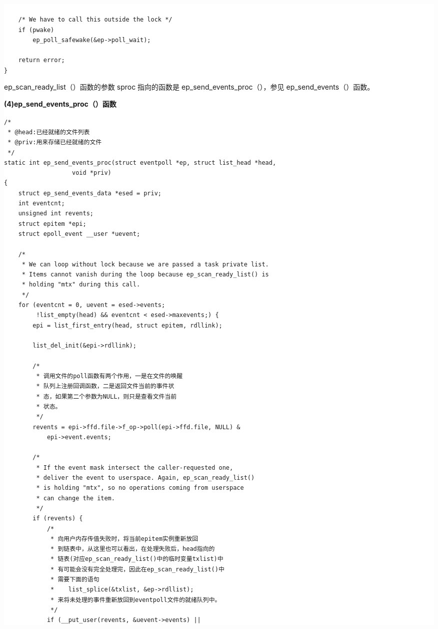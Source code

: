 ```

    /* We have to call this outside the lock */  
    if (pwake)  
        ep_poll_safewake(&ep->poll_wait);  

    return error;  
}
```

ep\_scan\_ready\_list（）函数的参数 sproc 指向的函数是 ep\_send\_events\_proc（），参见 ep\_send\_events（）函数。

 **(4)ep_send_events_proc（）函数**

```
/* 
 * @head:已经就绪的文件列表 
 * @priv:用来存储已经就绪的文件 
 */  
static int ep_send_events_proc(struct eventpoll *ep, struct list_head *head,  
                   void *priv)  
{  
    struct ep_send_events_data *esed = priv;  
    int eventcnt;  
    unsigned int revents;  
    struct epitem *epi;  
    struct epoll_event __user *uevent;  

    /* 
     * We can loop without lock because we are passed a task private list. 
     * Items cannot vanish during the loop because ep_scan_ready_list() is 
     * holding "mtx" during this call. 
     */  
    for (eventcnt = 0, uevent = esed->events;  
         !list_empty(head) && eventcnt < esed->maxevents;) {  
        epi = list_first_entry(head, struct epitem, rdllink);  

        list_del_init(&epi->rdllink);  

        /* 
         * 调用文件的poll函数有两个作用，一是在文件的唤醒 
         * 队列上注册回调函数，二是返回文件当前的事件状 
         * 态，如果第二个参数为NULL，则只是查看文件当前 
         * 状态。 
         */  
        revents = epi->ffd.file->f_op->poll(epi->ffd.file, NULL) &  
            epi->event.events;  

        /* 
         * If the event mask intersect the caller-requested one, 
         * deliver the event to userspace. Again, ep_scan_ready_list() 
         * is holding "mtx", so no operations coming from userspace 
         * can change the item. 
         */  
        if (revents) {  
            /* 
             * 向用户内存传值失败时，将当前epitem实例重新放回 
             * 到链表中，从这里也可以看出，在处理失败后，head指向的 
             * 链表(对应ep_scan_ready_list()中的临时变量txlist)中 
             * 有可能会没有完全处理完，因此在ep_scan_ready_list()中 
             * 需要下面的语句 
             *    list_splice(&txlist, &ep->rdllist); 
             * 来将未处理的事件重新放回到eventpoll文件的就绪队列中。 
             */  
            if (__put_user(revents, &uevent->events) ||  
```